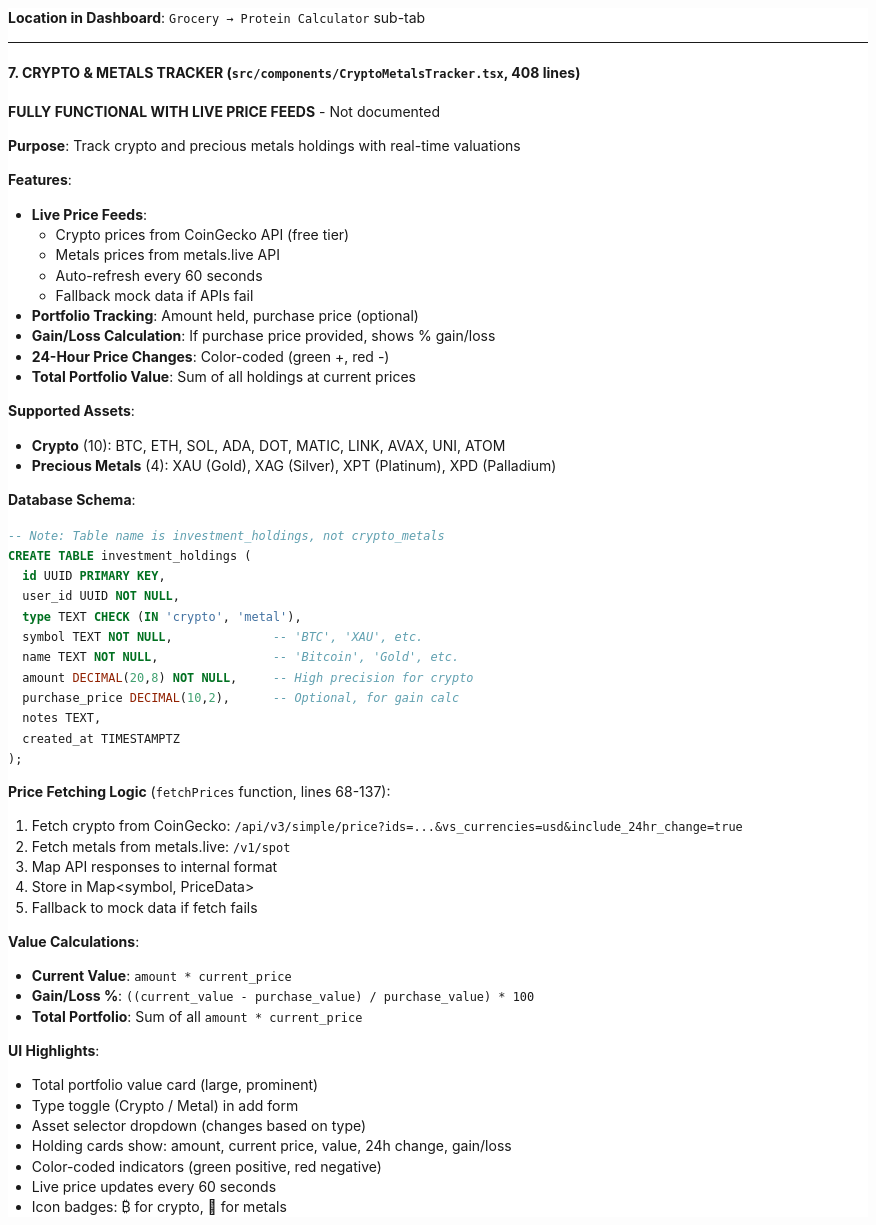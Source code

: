 **Location in Dashboard**: `Grocery → Protein Calculator` sub-tab

---

#### 7. CRYPTO & METALS TRACKER (`src/components/CryptoMetalsTracker.tsx`, 408 lines)
**FULLY FUNCTIONAL WITH LIVE PRICE FEEDS** - Not documented

**Purpose**: Track crypto and precious metals holdings with real-time valuations

**Features**:
- **Live Price Feeds**:
  - Crypto prices from CoinGecko API (free tier)
  - Metals prices from metals.live API
  - Auto-refresh every 60 seconds
  - Fallback mock data if APIs fail
- **Portfolio Tracking**: Amount held, purchase price (optional)
- **Gain/Loss Calculation**: If purchase price provided, shows % gain/loss
- **24-Hour Price Changes**: Color-coded (green +, red -)
- **Total Portfolio Value**: Sum of all holdings at current prices

**Supported Assets**:
- **Crypto** (10): BTC, ETH, SOL, ADA, DOT, MATIC, LINK, AVAX, UNI, ATOM
- **Precious Metals** (4): XAU (Gold), XAG (Silver), XPT (Platinum), XPD (Palladium)

**Database Schema**:
```sql
-- Note: Table name is investment_holdings, not crypto_metals
CREATE TABLE investment_holdings (
  id UUID PRIMARY KEY,
  user_id UUID NOT NULL,
  type TEXT CHECK (IN 'crypto', 'metal'),
  symbol TEXT NOT NULL,              -- 'BTC', 'XAU', etc.
  name TEXT NOT NULL,                -- 'Bitcoin', 'Gold', etc.
  amount DECIMAL(20,8) NOT NULL,     -- High precision for crypto
  purchase_price DECIMAL(10,2),      -- Optional, for gain calc
  notes TEXT,
  created_at TIMESTAMPTZ
);
```

**Price Fetching Logic** (`fetchPrices` function, lines 68-137):
1. Fetch crypto from CoinGecko: `/api/v3/simple/price?ids=...&vs_currencies=usd&include_24hr_change=true`
2. Fetch metals from metals.live: `/v1/spot`
3. Map API responses to internal format
4. Store in Map<symbol, PriceData>
5. Fallback to mock data if fetch fails

**Value Calculations**:
- **Current Value**: `amount * current_price`
- **Gain/Loss %**: `((current_value - purchase_value) / purchase_value) * 100`
- **Total Portfolio**: Sum of all `amount * current_price`

**UI Highlights**:
- Total portfolio value card (large, prominent)
- Type toggle (Crypto / Metal) in add form
- Asset selector dropdown (changes based on type)
- Holding cards show: amount, current price, value, 24h change, gain/loss
- Color-coded indicators (green positive, red negative)
- Live price updates every 60 seconds
- Icon badges: ₿ for crypto, 🥇 for metals
